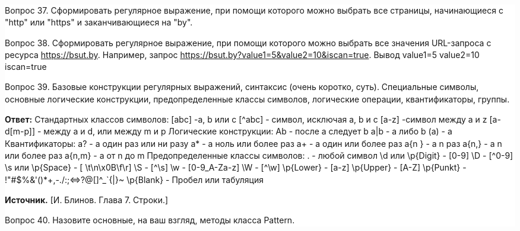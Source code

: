 
Вопрос 37.
Сформировать регулярное выражение, при помощи которого можно выбрать все страницы, начинающиеся с "http" или "https" и заканчивающиеся на "by".

Вопрос 38.
Сформировать регулярное выражение, при помощи которого можно выбрать все значения URL-запроса с ресурса https://bsut.by.
Например, запрос https://bsut.by?value1=5&value2=10&iscan=true.
Вывод
value1=5
value2=10
iscan=true

Вопрос 39.
Базовые конструкции регулярных выражений, синтаксис (очень коротко, суть). Специальные символы, основные логические конструкции, предопределенные классы символов, логические операции, квантификаторы, группы.

**Ответ:**
Стандартных классов символов:
[abc] -a, b или c
[^abc] - символ, исключая a, b и c
[a-z] -символ между a и z
[a-d[m-p]] - между a и d, или между m и p
Логические конструкции:
Ab - после a следует b
a|b - a либо b
(a) - а
Квантификаторы:
a? - a один раз или ни разу
a* - a ноль или более раз
a+ - a один или более раз
a{n } - a n раз
a{n,} - a n или более раз
a{n,m} - a от n до m
Предопределенные классы символов:
. - любой символ
\d или \p{Digit} - [0-9]
\D - [^0-9]
\s или \p{Space} - [ \t\n\x0B\f\r]
\S - [^\s]
\w - [0-9_A-Za-z]
\W - [^\w]
\p{Lower} - [a-z]
\p{Upper} - [A-Z]
\p{Punkt} - !"#$%&'()*+,-./:;<=>?@[\]^_`{|}~
\p{Blank} - Пробел или табуляция

**Источник.** [И. Блинов. Глава 7. Строки.]

Вопрос 40.
Назовите основные, на ваш взгляд, методы класса Pattern.
